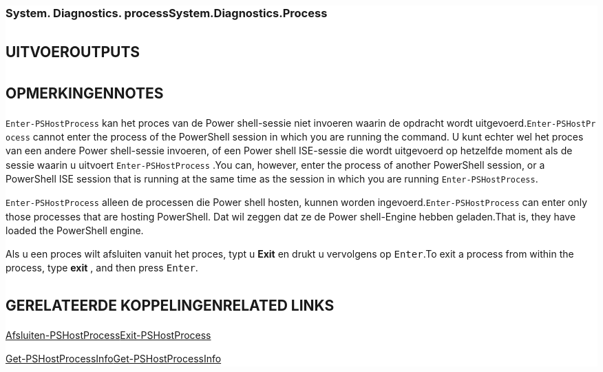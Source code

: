 ### <span data-ttu-id="4d0d4-154">System. Diagnostics. process</span><span class="sxs-lookup"><span data-stu-id="4d0d4-154">System.Diagnostics.Process</span></span>

## <span data-ttu-id="4d0d4-155">UITVOER</span><span class="sxs-lookup"><span data-stu-id="4d0d4-155">OUTPUTS</span></span>

## <span data-ttu-id="4d0d4-156">OPMERKINGEN</span><span class="sxs-lookup"><span data-stu-id="4d0d4-156">NOTES</span></span>

<span data-ttu-id="4d0d4-157">`Enter-PSHostProcess` kan het proces van de Power shell-sessie niet invoeren waarin de opdracht wordt uitgevoerd.</span><span class="sxs-lookup"><span data-stu-id="4d0d4-157">`Enter-PSHostProcess` cannot enter the process of the PowerShell session in which you are running the command.</span></span> <span data-ttu-id="4d0d4-158">U kunt echter wel het proces van een andere Power shell-sessie invoeren, of een Power shell ISE-sessie die wordt uitgevoerd op hetzelfde moment als de sessie waarin u uitvoert `Enter-PSHostProcess` .</span><span class="sxs-lookup"><span data-stu-id="4d0d4-158">You can, however, enter the process of another PowerShell session, or a PowerShell ISE session that is running at the same time as the session in which you are running `Enter-PSHostProcess`.</span></span>

<span data-ttu-id="4d0d4-159">`Enter-PSHostProcess` alleen de processen die Power shell hosten, kunnen worden ingevoerd.</span><span class="sxs-lookup"><span data-stu-id="4d0d4-159">`Enter-PSHostProcess` can enter only those processes that are hosting PowerShell.</span></span> <span data-ttu-id="4d0d4-160">Dat wil zeggen dat ze de Power shell-Engine hebben geladen.</span><span class="sxs-lookup"><span data-stu-id="4d0d4-160">That is, they have loaded the PowerShell engine.</span></span>

<span data-ttu-id="4d0d4-161">Als u een proces wilt afsluiten vanuit het proces, typt u **Exit** en drukt u vervolgens op <kbd>Enter</kbd>.</span><span class="sxs-lookup"><span data-stu-id="4d0d4-161">To exit a process from within the process, type **exit** , and then press <kbd>Enter</kbd>.</span></span>

## <span data-ttu-id="4d0d4-162">GERELATEERDE KOPPELINGEN</span><span class="sxs-lookup"><span data-stu-id="4d0d4-162">RELATED LINKS</span></span>

[<span data-ttu-id="4d0d4-163">Afsluiten-PSHostProcess</span><span class="sxs-lookup"><span data-stu-id="4d0d4-163">Exit-PSHostProcess</span></span>](Exit-PSHostProcess.md)

[<span data-ttu-id="4d0d4-164">Get-PSHostProcessInfo</span><span class="sxs-lookup"><span data-stu-id="4d0d4-164">Get-PSHostProcessInfo</span></span>](Get-PSHostProcessInfo.md)
